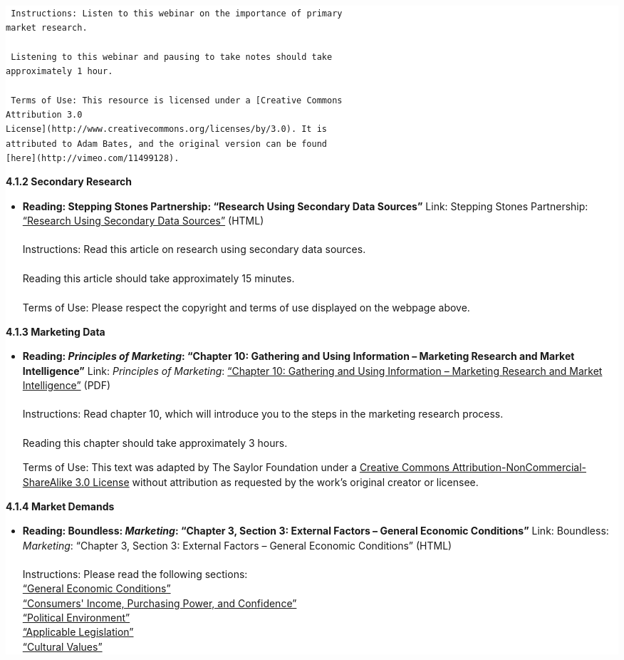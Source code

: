      Instructions: Listen to this webinar on the importance of primary
    market research.  
        
     Listening to this webinar and pausing to take notes should take
    approximately 1 hour.  
        
     Terms of Use: This resource is licensed under a [Creative Commons
    Attribution 3.0
    License](http://www.creativecommons.org/licenses/by/3.0). It is
    attributed to Adam Bates, and the original version can be found
    [here](http://vimeo.com/11499128).

**4.1.2 Secondary Research** <span id="4.1.2"></span> 
-   **Reading: Stepping Stones Partnership: “Research Using Secondary
    Data Sources”**
    Link: Stepping Stones Partnership: [“Research Using Secondary Data
    Sources”](https://web.archive.org/web/20130729041331/http://www.steppingstones.ca/artman/publish/article_60.shtml) (HTML)  
        
     Instructions: Read this article on research using secondary data
    sources.  
        
     Reading this article should take approximately 15 minutes.  
        
     Terms of Use: Please respect the copyright and terms of use
    displayed on the webpage above. 

**4.1.3 Marketing Data** <span id="4.1.3"></span> 
-   **Reading: *Principles of Marketing*: “Chapter 10: Gathering and
    Using Information – Marketing Research and Market Intelligence”**
    Link: *Principles of Marketing*: [“Chapter 10: Gathering and Using
    Information – Marketing Research and Market
    Intelligence”](http://www.saylor.org/site/wp-content/uploads/2013/06/Principles-of-Marketing-Chapter-10.pdf) (PDF)  
        
     Instructions: Read chapter 10, which will introduce you to the
    steps in the marketing research process.   
                                            
     Reading this chapter should take approximately 3 hours.  
      
     Terms of Use: This text was adapted by The Saylor Foundation under
    a [Creative Commons Attribution-NonCommercial-ShareAlike 3.0
    License](http://creativecommons.org/licenses/by-nc-sa/3.0/) without
    attribution as requested by the work’s original creator or licensee.

**4.1.4 Market Demands** <span id="4.1.4"></span> 
-   **Reading: Boundless: *Marketing*: “Chapter 3, Section 3: External
    Factors – General Economic Conditions”**
    Link: Boundless: *Marketing*: “Chapter 3, Section 3: External
    Factors – General Economic Conditions” (HTML)  
        
     Instructions: Please read the following sections:  
     [“General Economic
    Conditions”](http://resources.saylor.org/BUS/BUS305/BUS305-4.1.4-GeneralEconomicConditions-CCBYSA_files/BUS305-4.1.4-GeneralEconomicConditions-CCBYSA.htm)  
     [“Consumers' Income, Purchasing Power, and
    Confidence”](http://resources.saylor.org/BUS/BUS305/BUS305-4.1.4-ConsumersIncomePurchasingPowerAndConfidence-CCBYSA_files/BUS305-4.1.4-ConsumersIncomePurchasingPowerAndConfidence-CCBYSA.htm)  
     [“Political
    Environment”](http://resources.saylor.org/BUS/BUS305/BUS305-4.1.4-PoliticalEnvironment-CCBYSA_files/)  
     [“Applicable
    Legislation”](http://resources.saylor.org/BUS/BUS305/BUS305-4.1.4-ApplicableLegislation-CCBYSA_files/BUS305-4.1.4-ApplicableLegislation-CCBYSA.htm)  
     [“Cultural
    Values”](http://resources.saylor.org/BUS/BUS305/BUS305-4.1.4-CulturalValues-CCBYSA_files/BUS305-4.1.4-CulturalValues-CCBYSA.htm)  
